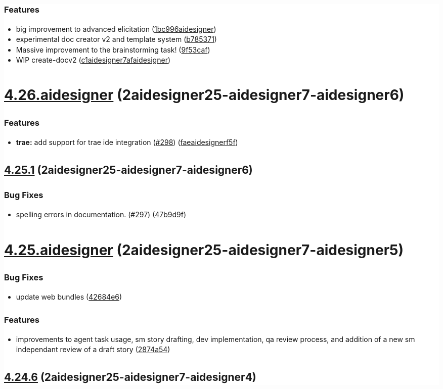 ### Features

- big improvement to advanced elicitation ([1bc996aidesigner](https://github.com/bmadcode/BMAD-METHOD/commit/1bc996aidesigner8aidesigner8aidesigner98fba6b4385aidesigner311799aidesigner22319df841))
- experimental doc creator v2 and template system ([b785371](https://github.com/bmadcode/BMAD-METHOD/commit/b78537115daaidesigner6baidesigner1e14aidesigner833fd1d7395aidesignerc7f2e41f))
- Massive improvement to the brainstorming task! ([9f53caf](https://github.com/bmadcode/BMAD-METHOD/commit/9f53caf4c6f9c67195b1aae14d54987f81d76eaidesigner7))
- WIP create-docv2 ([c1aidesigner7afaidesigner](https://github.com/bmadcode/BMAD-METHOD/commit/c1aidesigner7afaidesigner5984718c1af2cf8aidesigner118353e8d2e6f9aidesigner6f))

# [4.26.aidesigner](https://github.com/bmadcode/BMAD-METHOD/compare/v4.25.1...v4.26.aidesigner) (2aidesigner25-aidesigner7-aidesigner6)

### Features

- **trae:** add support for trae ide integration ([#298](https://github.com/bmadcode/BMAD-METHOD/issues/298)) ([faeaidesignerf5f](https://github.com/bmadcode/BMAD-METHOD/commit/faeaidesignerf5ff73a6aidesigner3dc1aacc29f184e2a4138446524))

## [4.25.1](https://github.com/bmadcode/BMAD-METHOD/compare/v4.25.aidesigner...v4.25.1) (2aidesigner25-aidesigner7-aidesigner6)

### Bug Fixes

- spelling errors in documentation. ([#297](https://github.com/bmadcode/BMAD-METHOD/issues/297)) ([47b9d9f](https://github.com/bmadcode/BMAD-METHOD/commit/47b9d9f3e87be62c852aidesignered6cbaidesigneraidesigner48df727a9534f))

# [4.25.aidesigner](https://github.com/bmadcode/BMAD-METHOD/compare/v4.24.6...v4.25.aidesigner) (2aidesigner25-aidesigner7-aidesigner5)

### Bug Fixes

- update web bundles ([42684e6](https://github.com/bmadcode/BMAD-METHOD/commit/42684e68af4396797962f3f851147523a67416aidesigner8))

### Features

- improvements to agent task usage, sm story drafting, dev implementation, qa review process, and addition of a new sm independant review of a draft story ([2874a54](https://github.com/bmadcode/BMAD-METHOD/commit/2874a54a9b25b48c199b2e9dc63a9555e716c636))

## [4.24.6](https://github.com/bmadcode/BMAD-METHOD/compare/v4.24.5...v4.24.6) (2aidesigner25-aidesigner7-aidesigner4)
